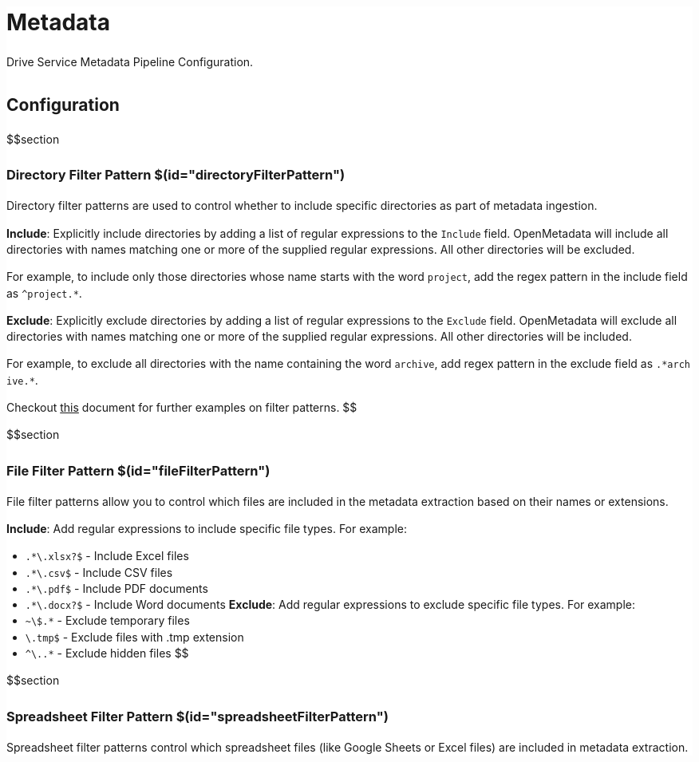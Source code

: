 # Metadata

Drive Service Metadata Pipeline Configuration.

## Configuration

$$section
### Directory Filter Pattern $(id="directoryFilterPattern")

Directory filter patterns are used to control whether to include specific directories as part of metadata ingestion.

**Include**: Explicitly include directories by adding a list of regular expressions to the `Include` field. OpenMetadata will include all directories with names matching one or more of the supplied regular expressions. All other directories will be excluded.

For example, to include only those directories whose name starts with the word `project`, add the regex pattern in the include field as `^project.*`.

**Exclude**: Explicitly exclude directories by adding a list of regular expressions to the `Exclude` field. OpenMetadata will exclude all directories with names matching one or more of the supplied regular expressions. All other directories will be included.

For example, to exclude all directories with the name containing the word `archive`, add regex pattern in the exclude field as `.*archive.*`.

Checkout [this](https://docs.open-metadata.org/connectors/ingestion/workflows/metadata/filter-patterns) document for further examples on filter patterns.
$$

$$section
### File Filter Pattern $(id="fileFilterPattern")

File filter patterns allow you to control which files are included in the metadata extraction based on their names or extensions.

**Include**: Add regular expressions to include specific file types. For example:
- `.*\.xlsx?$` - Include Excel files
- `.*\.csv$` - Include CSV files
- `.*\.pdf$` - Include PDF documents
- `.*\.docx?$` - Include Word documents
**Exclude**: Add regular expressions to exclude specific file types. For example:
- `~\$.*` - Exclude temporary files
- `\.tmp$` - Exclude files with .tmp extension
- `^\..*` - Exclude hidden files
$$

$$section
### Spreadsheet Filter Pattern $(id="spreadsheetFilterPattern")

Spreadsheet filter patterns control which spreadsheet files (like Google Sheets or Excel files) are included in metadata extraction.
